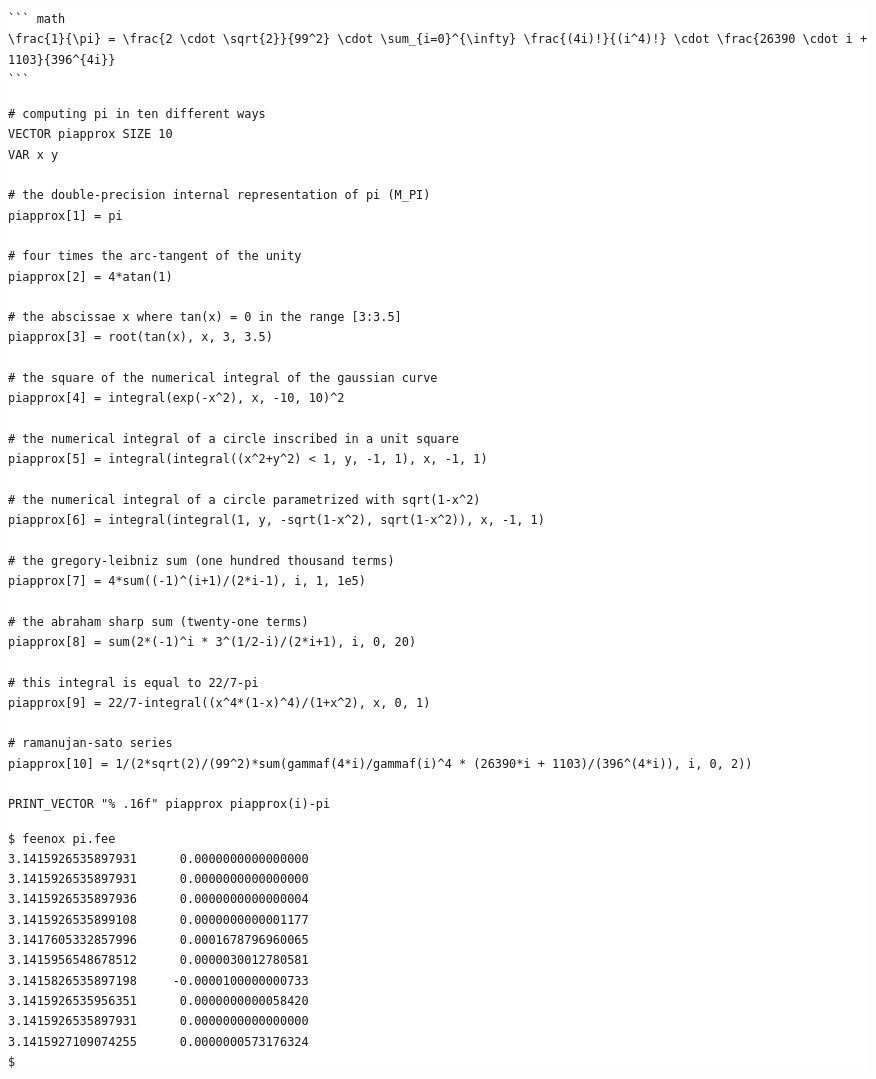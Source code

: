     ``` math
    \frac{1}{\pi} = \frac{2 \cdot \sqrt{2}}{99^2} \cdot \sum_{i=0}^{\infty} \frac{(4i)!}{(i^4)!} \cdot \frac{26390 \cdot i +  1103}{396^{4i}}
    ```

``` feenox
# computing pi in ten different ways
VECTOR piapprox SIZE 10
VAR x y

# the double-precision internal representation of pi (M_PI)
piapprox[1] = pi

# four times the arc-tangent of the unity
piapprox[2] = 4*atan(1)

# the abscissae x where tan(x) = 0 in the range [3:3.5]
piapprox[3] = root(tan(x), x, 3, 3.5)

# the square of the numerical integral of the gaussian curve 
piapprox[4] = integral(exp(-x^2), x, -10, 10)^2

# the numerical integral of a circle inscribed in a unit square
piapprox[5] = integral(integral((x^2+y^2) < 1, y, -1, 1), x, -1, 1)

# the numerical integral of a circle parametrized with sqrt(1-x^2)
piapprox[6] = integral(integral(1, y, -sqrt(1-x^2), sqrt(1-x^2)), x, -1, 1)

# the gregory-leibniz sum (one hundred thousand terms)
piapprox[7] = 4*sum((-1)^(i+1)/(2*i-1), i, 1, 1e5)

# the abraham sharp sum (twenty-one terms)
piapprox[8] = sum(2*(-1)^i * 3^(1/2-i)/(2*i+1), i, 0, 20)

# this integral is equal to 22/7-pi
piapprox[9] = 22/7-integral((x^4*(1-x)^4)/(1+x^2), x, 0, 1)

# ramanujan-sato series
piapprox[10] = 1/(2*sqrt(2)/(99^2)*sum(gammaf(4*i)/gammaf(i)^4 * (26390*i + 1103)/(396^(4*i)), i, 0, 2))

PRINT_VECTOR "% .16f" piapprox piapprox(i)-pi
```

``` terminal
$ feenox pi.fee
3.1415926535897931      0.0000000000000000
3.1415926535897931      0.0000000000000000
3.1415926535897936      0.0000000000000004
3.1415926535899108      0.0000000000001177
3.1417605332857996      0.0001678796960065
3.1415956548678512      0.0000030012780581
3.1415826535897198     -0.0000100000000733
3.1415926535956351      0.0000000000058420
3.1415926535897931      0.0000000000000000
3.1415927109074255      0.0000000573176324
$
```


  [<span class="toc-section-number">4</span> The logistic map]: #the-logistic-map
  [<span class="toc-section-number">5</span> The Fibonacci sequence]: #the-fibonacci-sequence
  [<span class="toc-section-number">5.2</span> Using a vector]: #using-a-vector
  [<span class="toc-section-number">8</span> Buffon’s needle]: #buffons-needle
  [logistic map]: https://en.wikipedia.org/wiki/Logistic_map
  [Fibonacci sequence]: https://en.wikipedia.org/wiki/Fibonacci_number
  [Golden ratio]: https://en.wikipedia.org/wiki/Golden_ratio
  [shebang line]: https://en.wikipedia.org/wiki/Shebang_(Unix)
  [GNU Scientific Library]: https://www.gnu.org/software/gsl/doc/html/diff.html
  [GSL]: https://www.gnu.org/software/gsl/doc/html/interp.html#c.gsl_interp_type.gsl_interp_steffen
  [this]: https://www.linkedin.com/pulse/accuracy-thermal-expansion-properties-asme-bpv-code-angus-ramsay/
  [1]: https://www.seamplex.com/docs/SP-WA-17-TN-F38B-A.pdf
  [2]: https://www.linkedin.com/pulse/ansys-potential-issue-thermal-expansion-calculations-angus-ramsay/